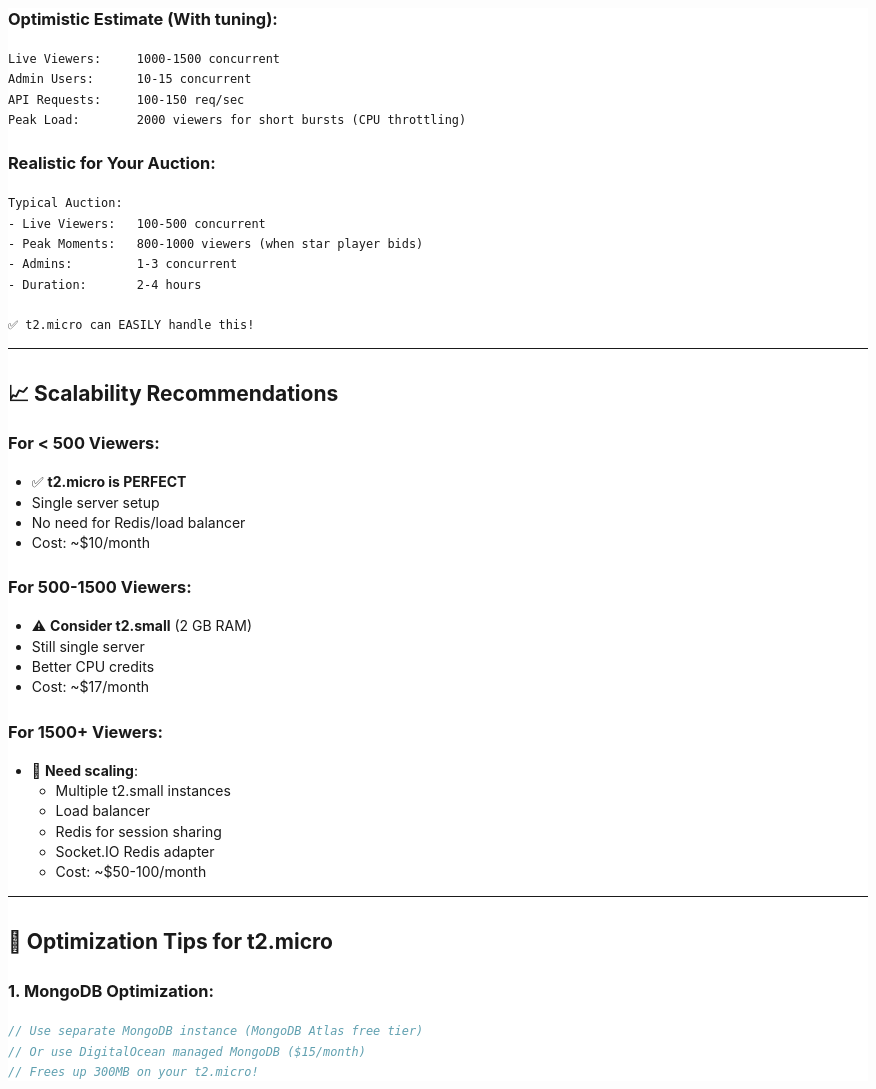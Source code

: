 ### Optimistic Estimate (With tuning):
```
Live Viewers:     1000-1500 concurrent
Admin Users:      10-15 concurrent
API Requests:     100-150 req/sec
Peak Load:        2000 viewers for short bursts (CPU throttling)
```

### Realistic for Your Auction:
```
Typical Auction:
- Live Viewers:   100-500 concurrent
- Peak Moments:   800-1000 viewers (when star player bids)
- Admins:         1-3 concurrent
- Duration:       2-4 hours

✅ t2.micro can EASILY handle this!
```

---

## 📈 Scalability Recommendations

### For < 500 Viewers:
- ✅ **t2.micro is PERFECT**
- Single server setup
- No need for Redis/load balancer
- Cost: ~$10/month

### For 500-1500 Viewers:
- ⚠️ **Consider t2.small** (2 GB RAM)
- Still single server
- Better CPU credits
- Cost: ~$17/month

### For 1500+ Viewers:
- 🚀 **Need scaling**:
  - Multiple t2.small instances
  - Load balancer
  - Redis for session sharing
  - Socket.IO Redis adapter
  - Cost: ~$50-100/month

---

## 🔧 Optimization Tips for t2.micro

### 1. MongoDB Optimization:
```javascript
// Use separate MongoDB instance (MongoDB Atlas free tier)
// Or use DigitalOcean managed MongoDB ($15/month)
// Frees up 300MB on your t2.micro!
```
